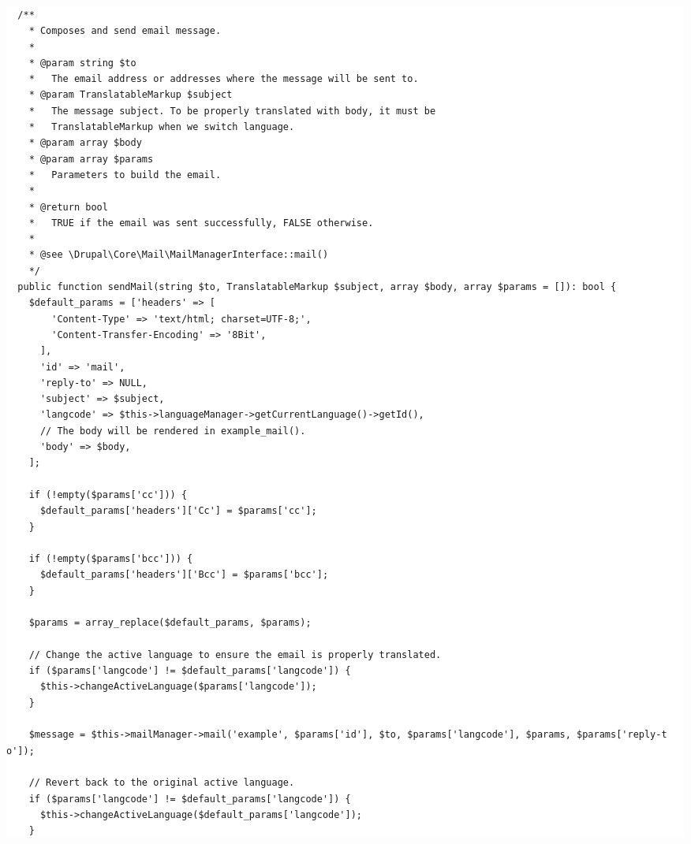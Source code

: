       /**
        * Composes and send email message.
        *
        * @param string $to
        *   The email address or addresses where the message will be sent to.
        * @param TranslatableMarkup $subject
        *   The message subject. To be properly translated with body, it must be
        *   TranslatableMarkup when we switch language.
        * @param array $body
        * @param array $params
        *   Parameters to build the email.
        *
        * @return bool
        *   TRUE if the email was sent successfully, FALSE otherwise.
        *
        * @see \Drupal\Core\Mail\MailManagerInterface::mail()
        */
      public function sendMail(string $to, TranslatableMarkup $subject, array $body, array $params = []): bool {
        $default_params = ['headers' => [
            'Content-Type' => 'text/html; charset=UTF-8;',
            'Content-Transfer-Encoding' => '8Bit',
          ],
          'id' => 'mail',
          'reply-to' => NULL,
          'subject' => $subject,
          'langcode' => $this->languageManager->getCurrentLanguage()->getId(),
          // The body will be rendered in example_mail().
          'body' => $body,
        ];
    
        if (!empty($params['cc'])) {
          $default_params['headers']['Cc'] = $params['cc'];
        }
    
        if (!empty($params['bcc'])) {
          $default_params['headers']['Bcc'] = $params['bcc'];
        }
    
        $params = array_replace($default_params, $params);
    
        // Change the active language to ensure the email is properly translated.
        if ($params['langcode'] != $default_params['langcode']) {
          $this->changeActiveLanguage($params['langcode']);
        }
    
        $message = $this->mailManager->mail('example', $params['id'], $to, $params['langcode'], $params, $params['reply-to']);
    
        // Revert back to the original active language.
        if ($params['langcode'] != $default_params['langcode']) {
          $this->changeActiveLanguage($default_params['langcode']);
        }
    
